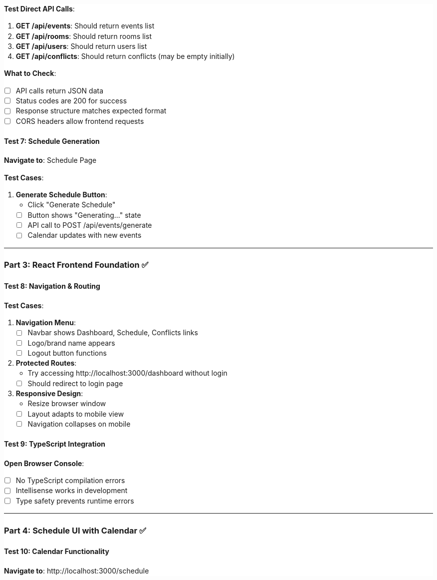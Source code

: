 **Test Direct API Calls**:
1. **GET /api/events**: Should return events list
2. **GET /api/rooms**: Should return rooms list
3. **GET /api/users**: Should return users list
4. **GET /api/conflicts**: Should return conflicts (may be empty initially)

**What to Check**:
- [ ] API calls return JSON data
- [ ] Status codes are 200 for success
- [ ] Response structure matches expected format
- [ ] CORS headers allow frontend requests

#### Test 7: Schedule Generation
**Navigate to**: Schedule Page

**Test Cases**:
1. **Generate Schedule Button**:
   - Click "Generate Schedule"
   - [ ] Button shows "Generating..." state
   - [ ] API call to POST /api/events/generate
   - [ ] Calendar updates with new events

---

### Part 3: React Frontend Foundation ✅

#### Test 8: Navigation & Routing
**Test Cases**:
1. **Navigation Menu**:
   - [ ] Navbar shows Dashboard, Schedule, Conflicts links
   - [ ] Logo/brand name appears
   - [ ] Logout button functions

2. **Protected Routes**:
   - Try accessing http://localhost:3000/dashboard without login
   - [ ] Should redirect to login page

3. **Responsive Design**:
   - Resize browser window
   - [ ] Layout adapts to mobile view
   - [ ] Navigation collapses on mobile

#### Test 9: TypeScript Integration
**Open Browser Console**:
- [ ] No TypeScript compilation errors
- [ ] Intellisense works in development
- [ ] Type safety prevents runtime errors

---

### Part 4: Schedule UI with Calendar ✅

#### Test 10: Calendar Functionality
**Navigate to**: http://localhost:3000/schedule
